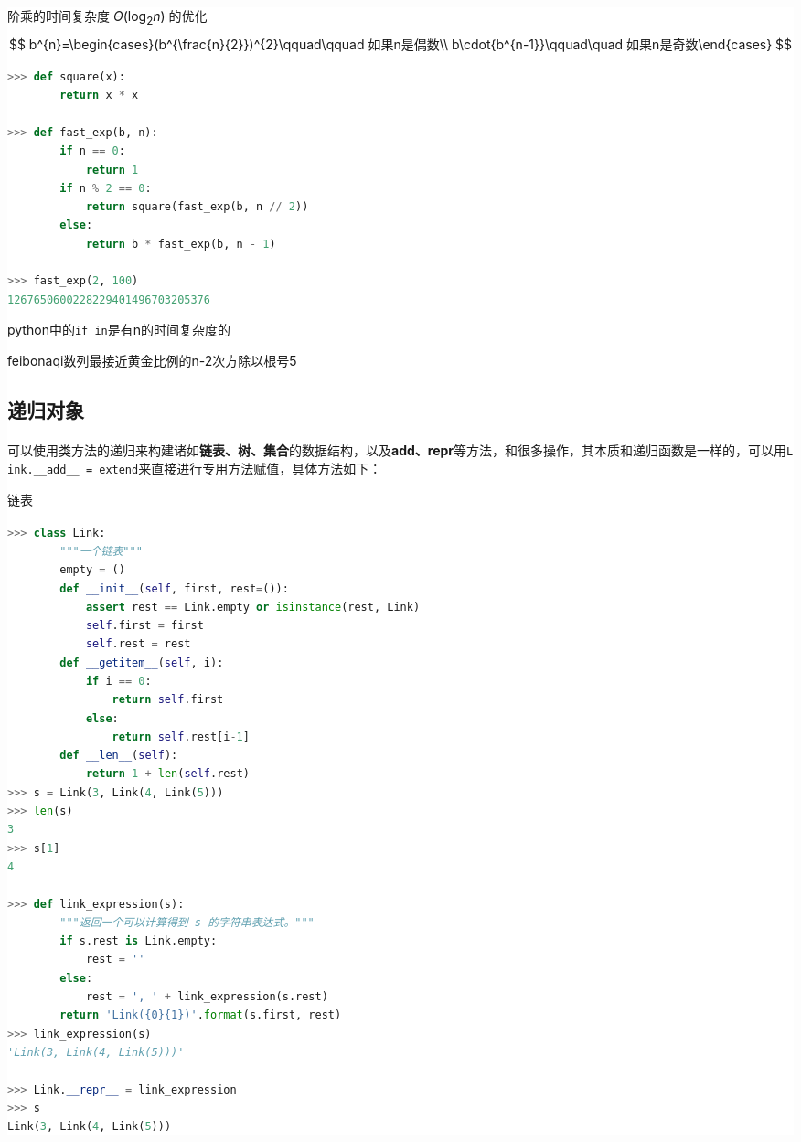 阶乘的时间复杂度 $\Theta(\log_{2}{n})$ 的优化  
$$
b^{n}=\begin{cases}(b^{\frac{n}{2}})^{2}\qquad\qquad 如果n是偶数\\ b\cdot{b^{n-1}}\qquad\quad 如果n是奇数\end{cases}
$$
```py
>>> def square(x):
        return x * x

>>> def fast_exp(b, n):
        if n == 0:
            return 1
        if n % 2 == 0:
            return square(fast_exp(b, n // 2))
        else:
            return b * fast_exp(b, n - 1)

>>> fast_exp(2, 100)
1267650600228229401496703205376
```

python中的`if in`是有n的时间复杂度的

feibonaqi数列最接近黄金比例的n-2次方除以根号5

## 递归对象

可以使用类方法的递归来构建诸如**链表、树、集合**的数据结构，以及**add、repr**等方法，和很多操作，其本质和递归函数是一样的，可以用`Link.__add__ = extend`来直接进行专用方法赋值，具体方法如下：

链表
```py
>>> class Link:
        """一个链表"""
        empty = ()
        def __init__(self, first, rest=()):
            assert rest == Link.empty or isinstance(rest, Link)
            self.first = first
            self.rest = rest
        def __getitem__(self, i):
            if i == 0:
                return self.first
            else:
                return self.rest[i-1]
        def __len__(self):
            return 1 + len(self.rest)
>>> s = Link(3, Link(4, Link(5)))
>>> len(s)
3
>>> s[1]
4

>>> def link_expression(s):
        """返回一个可以计算得到 s 的字符串表达式。"""
        if s.rest is Link.empty:
            rest = ''
        else:
            rest = ', ' + link_expression(s.rest)
        return 'Link({0}{1})'.format(s.first, rest)
>>> link_expression(s)
'Link(3, Link(4, Link(5)))'

>>> Link.__repr__ = link_expression
>>> s
Link(3, Link(4, Link(5)))
```